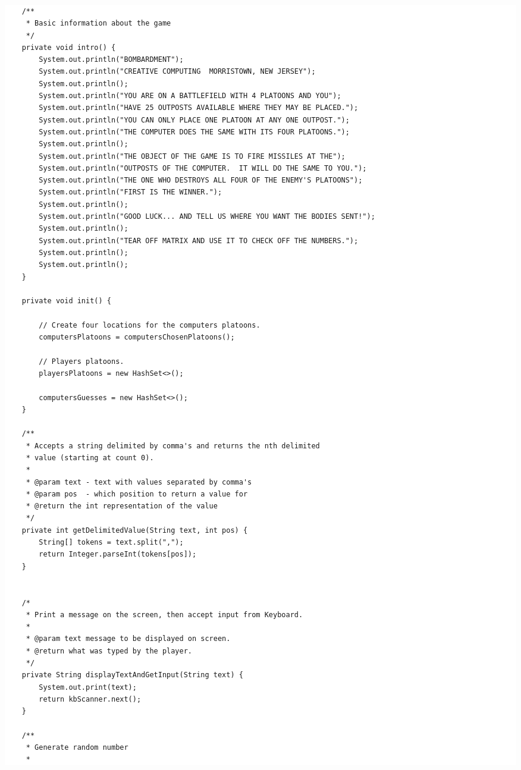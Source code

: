 ```
    /**
     * Basic information about the game
     */
    private void intro() {
        System.out.println("BOMBARDMENT");
        System.out.println("CREATIVE COMPUTING  MORRISTOWN, NEW JERSEY");
        System.out.println();
        System.out.println("YOU ARE ON A BATTLEFIELD WITH 4 PLATOONS AND YOU");
        System.out.println("HAVE 25 OUTPOSTS AVAILABLE WHERE THEY MAY BE PLACED.");
        System.out.println("YOU CAN ONLY PLACE ONE PLATOON AT ANY ONE OUTPOST.");
        System.out.println("THE COMPUTER DOES THE SAME WITH ITS FOUR PLATOONS.");
        System.out.println();
        System.out.println("THE OBJECT OF THE GAME IS TO FIRE MISSILES AT THE");
        System.out.println("OUTPOSTS OF THE COMPUTER.  IT WILL DO THE SAME TO YOU.");
        System.out.println("THE ONE WHO DESTROYS ALL FOUR OF THE ENEMY'S PLATOONS");
        System.out.println("FIRST IS THE WINNER.");
        System.out.println();
        System.out.println("GOOD LUCK... AND TELL US WHERE YOU WANT THE BODIES SENT!");
        System.out.println();
        System.out.println("TEAR OFF MATRIX AND USE IT TO CHECK OFF THE NUMBERS.");
        System.out.println();
        System.out.println();
    }

    private void init() {

        // Create four locations for the computers platoons.
        computersPlatoons = computersChosenPlatoons();

        // Players platoons.
        playersPlatoons = new HashSet<>();

        computersGuesses = new HashSet<>();
    }

    /**
     * Accepts a string delimited by comma's and returns the nth delimited
     * value (starting at count 0).
     *
     * @param text - text with values separated by comma's
     * @param pos  - which position to return a value for
     * @return the int representation of the value
     */
    private int getDelimitedValue(String text, int pos) {
        String[] tokens = text.split(",");
        return Integer.parseInt(tokens[pos]);
    }


    /*
     * Print a message on the screen, then accept input from Keyboard.
     *
     * @param text message to be displayed on screen.
     * @return what was typed by the player.
     */
    private String displayTextAndGetInput(String text) {
        System.out.print(text);
        return kbScanner.next();
    }

    /**
     * Generate random number
     *
```